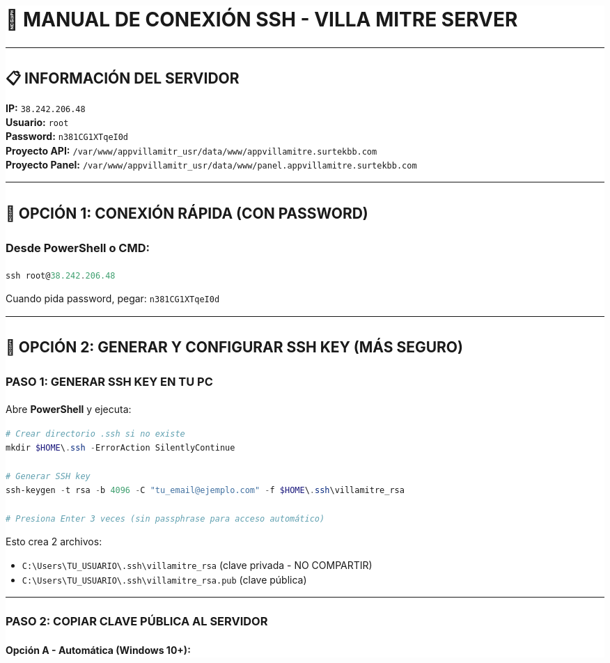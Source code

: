 # 🔐 MANUAL DE CONEXIÓN SSH - VILLA MITRE SERVER

---

## 📋 INFORMACIÓN DEL SERVIDOR

**IP:** `38.242.206.48`  
**Usuario:** `root`  
**Password:** `n381CG1XTqeI0d`  
**Proyecto API:** `/var/www/appvillamitr_usr/data/www/appvillamitre.surtekbb.com`  
**Proyecto Panel:** `/var/www/appvillamitr_usr/data/www/panel.appvillamitre.surtekbb.com`

---

## 🚀 OPCIÓN 1: CONEXIÓN RÁPIDA (CON PASSWORD)

### Desde PowerShell o CMD:

```powershell
ssh root@38.242.206.48
```

Cuando pida password, pegar: `n381CG1XTqeI0d`

---

## 🔑 OPCIÓN 2: GENERAR Y CONFIGURAR SSH KEY (MÁS SEGURO)

### PASO 1: GENERAR SSH KEY EN TU PC

Abre **PowerShell** y ejecuta:

```powershell
# Crear directorio .ssh si no existe
mkdir $HOME\.ssh -ErrorAction SilentlyContinue

# Generar SSH key
ssh-keygen -t rsa -b 4096 -C "tu_email@ejemplo.com" -f $HOME\.ssh\villamitre_rsa

# Presiona Enter 3 veces (sin passphrase para acceso automático)
```

Esto crea 2 archivos:
- `C:\Users\TU_USUARIO\.ssh\villamitre_rsa` (clave privada - NO COMPARTIR)
- `C:\Users\TU_USUARIO\.ssh\villamitre_rsa.pub` (clave pública)

---

### PASO 2: COPIAR CLAVE PÚBLICA AL SERVIDOR

#### Opción A - Automática (Windows 10+):
